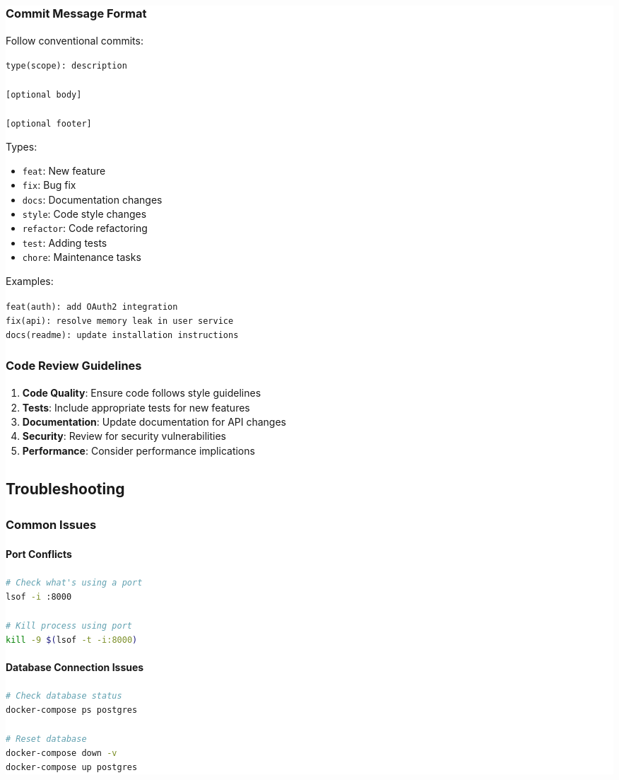 ### Commit Message Format

Follow conventional commits:

```
type(scope): description

[optional body]

[optional footer]
```

Types:
- `feat`: New feature
- `fix`: Bug fix
- `docs`: Documentation changes
- `style`: Code style changes
- `refactor`: Code refactoring
- `test`: Adding tests
- `chore`: Maintenance tasks

Examples:
```
feat(auth): add OAuth2 integration
fix(api): resolve memory leak in user service
docs(readme): update installation instructions
```

### Code Review Guidelines

1. **Code Quality**: Ensure code follows style guidelines
2. **Tests**: Include appropriate tests for new features
3. **Documentation**: Update documentation for API changes
4. **Security**: Review for security vulnerabilities
5. **Performance**: Consider performance implications

## Troubleshooting

### Common Issues

#### Port Conflicts
```bash
# Check what's using a port
lsof -i :8000

# Kill process using port
kill -9 $(lsof -t -i:8000)
```

#### Database Connection Issues
```bash
# Check database status
docker-compose ps postgres

# Reset database
docker-compose down -v
docker-compose up postgres
```
